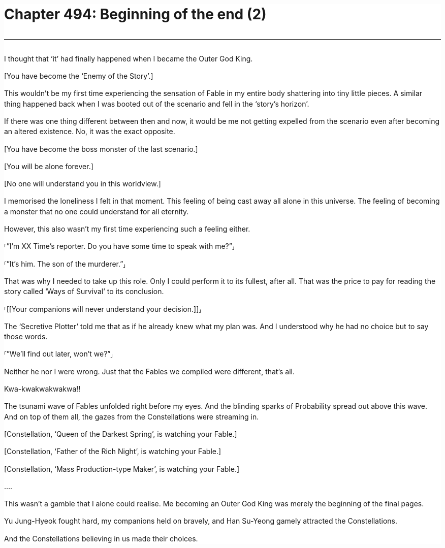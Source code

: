 # Chapter 494: Beginning of the end (2)<hr>

I thought that ‘it’ had finally happened when I became the Outer God King.

[You have become the ‘Enemy of the Story’.]

This wouldn’t be my first time experiencing the sensation of Fable in my entire body shattering into tiny little pieces. A similar thing happened back when I was booted out of the scenario and fell in the ‘story’s horizon’.

If there was one thing different between then and now, it would be me not getting expelled from the scenario even after becoming an altered existence. No, it was the exact opposite.

[You have become the boss monster of the last scenario.]

[You will be alone forever.]

[No one will understand you in this worldview.]

I memorised the loneliness I felt in that moment. This feeling of being cast away all alone in this universe. The feeling of becoming a monster that no one could understand for all eternity.

However, this also wasn’t my first time experiencing such a feeling either.

⸢”I’m XX Time’s reporter. Do you have some time to speak with me?”⸥

⸢”It’s him. The son of the murderer.”⸥

That was why I needed to take up this role. Only I could perform it to its fullest, after all. That was the price to pay for reading the story called ‘Ways of Survival’ to its conclusion.

⸢[[Your companions will never understand your decision.]]⸥

The ‘Secretive Plotter’ told me that as if he already knew what my plan was. And I understood why he had no choice but to say those words.

⸢”We’ll find out later, won’t we?”⸥

Neither he nor I were wrong. Just that the Fables we compiled were different, that’s all.

Kwa-kwakwakwakwa!!

The tsunami wave of Fables unfolded right before my eyes. And the blinding sparks of Probability spread out above this wave. And on top of them all, the gazes from the Constellations were streaming in.

[Constellation, ‘Queen of the Darkest Spring’, is watching your Fable.]

[Constellation, ‘Father of the Rich Night’, is watching your Fable.]

[Constellation, ‘Mass Production-type Maker’, is watching your Fable.]

….

This wasn’t a gamble that I alone could realise. Me becoming an Outer God King was merely the beginning of the final pages.

Yu Jung-Hyeok fought hard, my companions held on bravely, and Han Su-Yeong gamely attracted the Constellations.

And the Constellations believing in us made their choices.
